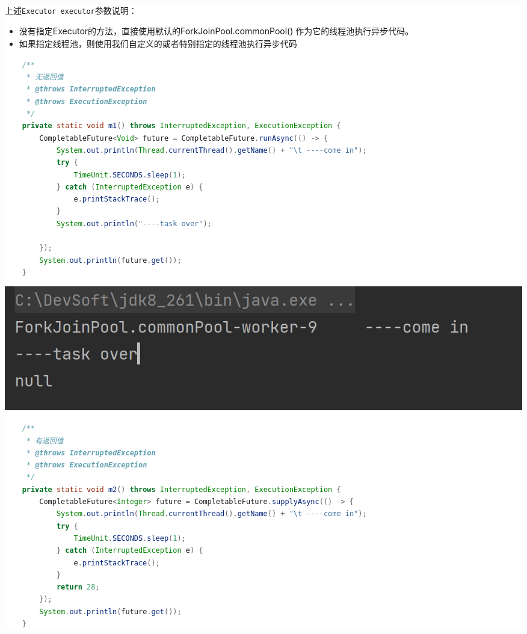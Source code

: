 上述`Executor executor`参数说明：

- 没有指定Executor的方法，直接使用默认的ForkJoinPool.commonPool() 作为它的线程池执行异步代码。
- 如果指定线程池，则使用我们自定义的或者特别指定的线程池执行异步代码

```java
	/**
     * 无返回值
     * @throws InterruptedException
     * @throws ExecutionException
     */
    private static void m1() throws InterruptedException, ExecutionException {
        CompletableFuture<Void> future = CompletableFuture.runAsync(() -> {
            System.out.println(Thread.currentThread().getName() + "\t ----come in");
            try {
                TimeUnit.SECONDS.sleep(1);
            } catch (InterruptedException e) {
                e.printStackTrace();
            }
            System.out.println("----task over");

        });
        System.out.println(future.get());
    }
```

![image-20221019101759690](images/image-20221019101759690.png)

```java
    /**
     * 有返回值
     * @throws InterruptedException
     * @throws ExecutionException
     */
    private static void m2() throws InterruptedException, ExecutionException {
        CompletableFuture<Integer> future = CompletableFuture.supplyAsync(() -> {
            System.out.println(Thread.currentThread().getName() + "\t ----come in");
            try {
                TimeUnit.SECONDS.sleep(1);
            } catch (InterruptedException e) {
                e.printStackTrace();
            }
            return 28;
        });
        System.out.println(future.get());
    }
```
